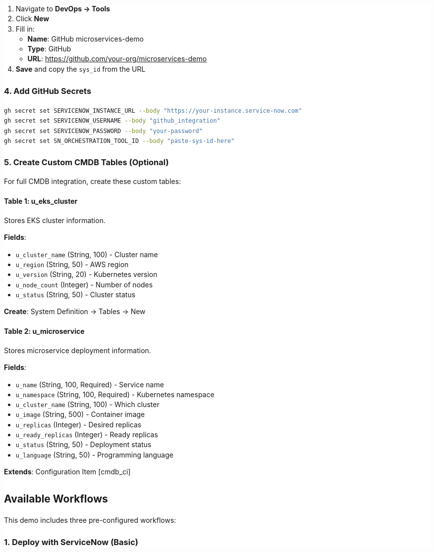 1. Navigate to **DevOps → Tools**
2. Click **New**
3. Fill in:
   - **Name**: GitHub microservices-demo
   - **Type**: GitHub
   - **URL**: https://github.com/your-org/microservices-demo
4. **Save** and copy the `sys_id` from the URL

### 4. Add GitHub Secrets

```bash
gh secret set SERVICENOW_INSTANCE_URL --body "https://your-instance.service-now.com"
gh secret set SERVICENOW_USERNAME --body "github_integration"
gh secret set SERVICENOW_PASSWORD --body "your-password"
gh secret set SN_ORCHESTRATION_TOOL_ID --body "paste-sys-id-here"
```

### 5. Create Custom CMDB Tables (Optional)

For full CMDB integration, create these custom tables:

#### Table 1: u_eks_cluster

Stores EKS cluster information.

**Fields**:
- `u_cluster_name` (String, 100) - Cluster name
- `u_region` (String, 50) - AWS region
- `u_version` (String, 20) - Kubernetes version
- `u_node_count` (Integer) - Number of nodes
- `u_status` (String, 50) - Cluster status

**Create**: System Definition → Tables → New

#### Table 2: u_microservice

Stores microservice deployment information.

**Fields**:
- `u_name` (String, 100, Required) - Service name
- `u_namespace` (String, 100, Required) - Kubernetes namespace
- `u_cluster_name` (String, 100) - Which cluster
- `u_image` (String, 500) - Container image
- `u_replicas` (Integer) - Desired replicas
- `u_ready_replicas` (Integer) - Ready replicas
- `u_status` (String, 50) - Deployment status
- `u_language` (String, 50) - Programming language

**Extends**: Configuration Item [cmdb_ci]

## Available Workflows

This demo includes three pre-configured workflows:

### 1. Deploy with ServiceNow (Basic)
